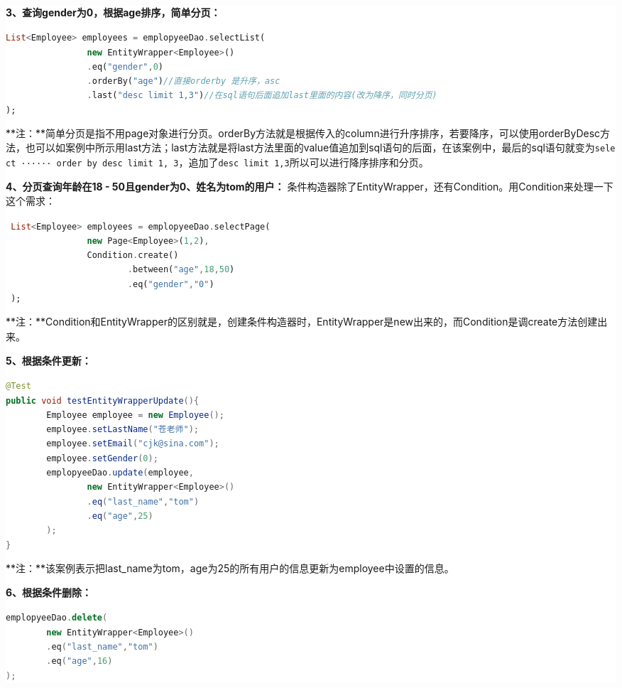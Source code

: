 **3、查询gender为0，根据age排序，简单分页：**

```dart
List<Employee> employees = emplopyeeDao.selectList(
                new EntityWrapper<Employee>()
                .eq("gender",0)
                .orderBy("age")//直接orderby 是升序，asc
                .last("desc limit 1,3")//在sql语句后面追加last里面的内容(改为降序，同时分页)
);
```

**注：**简单分页是指不用page对象进行分页。orderBy方法就是根据传入的column进行升序排序，若要降序，可以使用orderByDesc方法，也可以如案例中所示用last方法；last方法就是将last方法里面的value值追加到sql语句的后面，在该案例中，最后的sql语句就变为`select ······ order by desc limit 1, 3`，追加了`desc limit 1,3`所以可以进行降序排序和分页。

**4、分页查询年龄在18 - 50且gender为0、姓名为tom的用户：**
 条件构造器除了EntityWrapper，还有Condition。用Condition来处理一下这个需求：

```dart
 List<Employee> employees = emplopyeeDao.selectPage(
                new Page<Employee>(1,2),
                Condition.create()
                        .between("age",18,50)
                        .eq("gender","0")
 );
```

**注：**Condition和EntityWrapper的区别就是，创建条件构造器时，EntityWrapper是new出来的，而Condition是调create方法创建出来。

**5、根据条件更新：**

```java
@Test
public void testEntityWrapperUpdate(){
        Employee employee = new Employee();
        employee.setLastName("苍老师");
        employee.setEmail("cjk@sina.com");
        employee.setGender(0);
        emplopyeeDao.update(employee,
                new EntityWrapper<Employee>()
                .eq("last_name","tom")
                .eq("age",25)
        );
}
```

**注：**该案例表示把last_name为tom，age为25的所有用户的信息更新为employee中设置的信息。

**6、根据条件删除：**

```cpp
emplopyeeDao.delete(
        new EntityWrapper<Employee>()
        .eq("last_name","tom")
        .eq("age",16)
);
```
